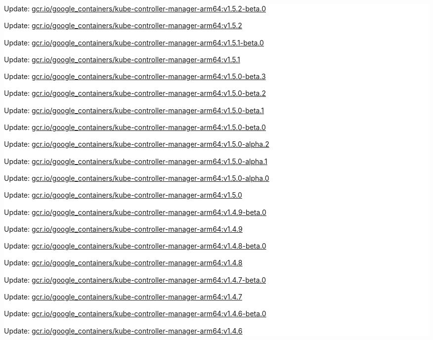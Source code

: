 Update: [gcr.io/google_containers/kube-controller-manager-arm64:v1.5.2-beta.0](https://hub.docker.com/r/cruse/kube-controller-manager-arm64/tags/)

Update: [gcr.io/google_containers/kube-controller-manager-arm64:v1.5.2](https://hub.docker.com/r/cruse/kube-controller-manager-arm64/tags/)

Update: [gcr.io/google_containers/kube-controller-manager-arm64:v1.5.1-beta.0](https://hub.docker.com/r/cruse/kube-controller-manager-arm64/tags/)

Update: [gcr.io/google_containers/kube-controller-manager-arm64:v1.5.1](https://hub.docker.com/r/cruse/kube-controller-manager-arm64/tags/)

Update: [gcr.io/google_containers/kube-controller-manager-arm64:v1.5.0-beta.3](https://hub.docker.com/r/cruse/kube-controller-manager-arm64/tags/)

Update: [gcr.io/google_containers/kube-controller-manager-arm64:v1.5.0-beta.2](https://hub.docker.com/r/cruse/kube-controller-manager-arm64/tags/)

Update: [gcr.io/google_containers/kube-controller-manager-arm64:v1.5.0-beta.1](https://hub.docker.com/r/cruse/kube-controller-manager-arm64/tags/)

Update: [gcr.io/google_containers/kube-controller-manager-arm64:v1.5.0-beta.0](https://hub.docker.com/r/cruse/kube-controller-manager-arm64/tags/)

Update: [gcr.io/google_containers/kube-controller-manager-arm64:v1.5.0-alpha.2](https://hub.docker.com/r/cruse/kube-controller-manager-arm64/tags/)

Update: [gcr.io/google_containers/kube-controller-manager-arm64:v1.5.0-alpha.1](https://hub.docker.com/r/cruse/kube-controller-manager-arm64/tags/)

Update: [gcr.io/google_containers/kube-controller-manager-arm64:v1.5.0-alpha.0](https://hub.docker.com/r/cruse/kube-controller-manager-arm64/tags/)

Update: [gcr.io/google_containers/kube-controller-manager-arm64:v1.5.0](https://hub.docker.com/r/cruse/kube-controller-manager-arm64/tags/)

Update: [gcr.io/google_containers/kube-controller-manager-arm64:v1.4.9-beta.0](https://hub.docker.com/r/cruse/kube-controller-manager-arm64/tags/)

Update: [gcr.io/google_containers/kube-controller-manager-arm64:v1.4.9](https://hub.docker.com/r/cruse/kube-controller-manager-arm64/tags/)

Update: [gcr.io/google_containers/kube-controller-manager-arm64:v1.4.8-beta.0](https://hub.docker.com/r/cruse/kube-controller-manager-arm64/tags/)

Update: [gcr.io/google_containers/kube-controller-manager-arm64:v1.4.8](https://hub.docker.com/r/cruse/kube-controller-manager-arm64/tags/)

Update: [gcr.io/google_containers/kube-controller-manager-arm64:v1.4.7-beta.0](https://hub.docker.com/r/cruse/kube-controller-manager-arm64/tags/)

Update: [gcr.io/google_containers/kube-controller-manager-arm64:v1.4.7](https://hub.docker.com/r/cruse/kube-controller-manager-arm64/tags/)

Update: [gcr.io/google_containers/kube-controller-manager-arm64:v1.4.6-beta.0](https://hub.docker.com/r/cruse/kube-controller-manager-arm64/tags/)

Update: [gcr.io/google_containers/kube-controller-manager-arm64:v1.4.6](https://hub.docker.com/r/cruse/kube-controller-manager-arm64/tags/)
